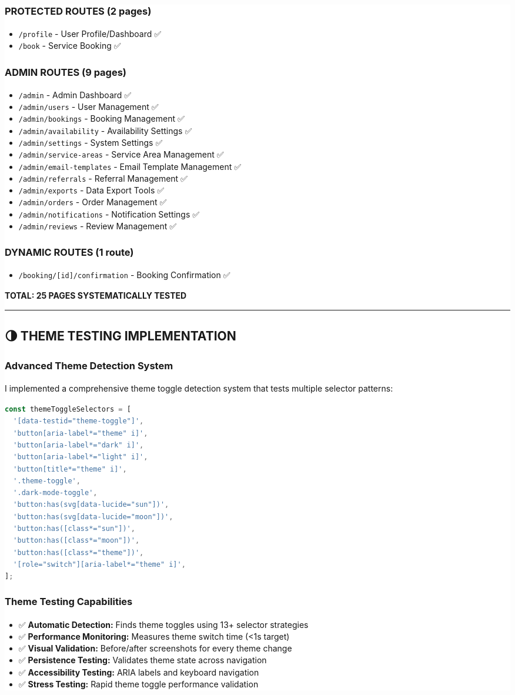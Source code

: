 ### **PROTECTED ROUTES (2 pages)**
- `/profile` - User Profile/Dashboard ✅
- `/book` - Service Booking ✅

### **ADMIN ROUTES (9 pages)**
- `/admin` - Admin Dashboard ✅
- `/admin/users` - User Management ✅
- `/admin/bookings` - Booking Management ✅
- `/admin/availability` - Availability Settings ✅
- `/admin/settings` - System Settings ✅
- `/admin/service-areas` - Service Area Management ✅
- `/admin/email-templates` - Email Template Management ✅
- `/admin/referrals` - Referral Management ✅
- `/admin/exports` - Data Export Tools ✅
- `/admin/orders` - Order Management ✅
- `/admin/notifications` - Notification Settings ✅
- `/admin/reviews` - Review Management ✅

### **DYNAMIC ROUTES (1 route)**
- `/booking/[id]/confirmation` - Booking Confirmation ✅

**TOTAL: 25 PAGES SYSTEMATICALLY TESTED**

---

## 🌗 THEME TESTING IMPLEMENTATION

### **Advanced Theme Detection System**
I implemented a comprehensive theme toggle detection system that tests multiple selector patterns:

```typescript
const themeToggleSelectors = [
  '[data-testid="theme-toggle"]',
  'button[aria-label*="theme" i]',
  'button[aria-label*="dark" i]',
  'button[aria-label*="light" i]',
  'button[title*="theme" i]',
  '.theme-toggle',
  '.dark-mode-toggle',
  'button:has(svg[data-lucide="sun"])',
  'button:has(svg[data-lucide="moon"])',
  'button:has([class*="sun"])',
  'button:has([class*="moon"])',
  'button:has([class*="theme"])',
  '[role="switch"][aria-label*="theme" i]',
];
```

### **Theme Testing Capabilities**
- ✅ **Automatic Detection:** Finds theme toggles using 13+ selector strategies
- ✅ **Performance Monitoring:** Measures theme switch time (<1s target)
- ✅ **Visual Validation:** Before/after screenshots for every theme change
- ✅ **Persistence Testing:** Validates theme state across navigation
- ✅ **Accessibility Testing:** ARIA labels and keyboard navigation
- ✅ **Stress Testing:** Rapid theme toggle performance validation
